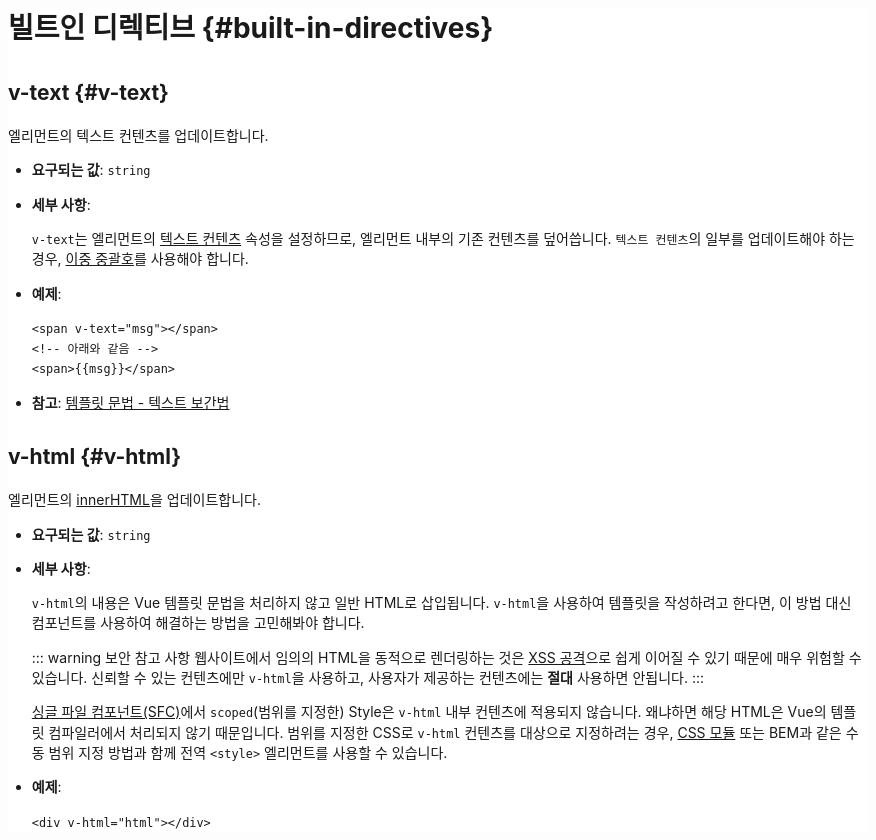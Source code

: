 # 빌트인 디렉티브 {#built-in-directives}

## v-text {#v-text}

엘리먼트의 텍스트 컨텐츠를 업데이트합니다.

- **요구되는 값**: `string`

- **세부 사항**:

  `v-text`는 엘리먼트의 [텍스트 컨텐츠](https://developer.mozilla.org/en-US/docs/Web/API/Node/textContent) 속성을 설정하므로,
  엘리먼트 내부의 기존 컨텐츠를 덮어씁니다.
  `텍스트 컨텐츠`의 일부를 업데이트해야 하는 경우,
  [이중 중괄호](/guide/essentials/template-syntax#text-interpolation)를 사용해야 합니다.

- **예제**:

  ```vue-html
  <span v-text="msg"></span>
  <!-- 아래와 같음 -->
  <span>{{msg}}</span>
  ```

- **참고**: [템플릿 문법 - 텍스트 보간법](/guide/essentials/template-syntax#text-interpolation)

## v-html {#v-html}

엘리먼트의 [innerHTML](https://developer.mozilla.org/en-US/docs/Web/API/Element/innerHTML)을 업데이트합니다.

- **요구되는 값**: `string`

- **세부 사항**:

  `v-html`의 내용은 Vue 템플릿 문법을 처리하지 않고 일반 HTML로 삽입됩니다.
  `v-html`을 사용하여 템플릿을 작성하려고 한다면,
  이 방법 대신 컴포넌트를 사용하여 해결하는 방법을 고민해봐야 합니다.

  ::: warning 보안 참고 사항
  웹사이트에서 임의의 HTML을 동적으로 렌더링하는 것은 [XSS 공격](https://en.wikipedia.org/wiki/Cross-site_scripting)으로 쉽게 이어질 수 있기 때문에 매우 위험할 수 있습니다.
  신뢰할 수 있는 컨텐츠에만 `v-html`을 사용하고,
  사용자가 제공하는 컨텐츠에는 **절대** 사용하면 안됩니다.
  :::

  [싱글 파일 컴포넌트(SFC)](/guide/scaling-up/sfc)에서 `scoped`(범위를 지정한) Style은 `v-html` 내부 컨텐츠에 적용되지 않습니다.
  왜냐하면 해당 HTML은 Vue의 템플릿 컴파일러에서 처리되지 않기 때문입니다.
  범위를 지정한 CSS로 `v-html` 컨텐츠를 대상으로 지정하려는 경우,
  [CSS 모듈](./sfc-css-features#css-modules) 또는 BEM과 같은 수동 범위 지정 방법과 함께 전역 `<style>` 엘리먼트를 사용할 수 있습니다.

- **예제**:

  ```vue-html
  <div v-html="html"></div>
  ```
